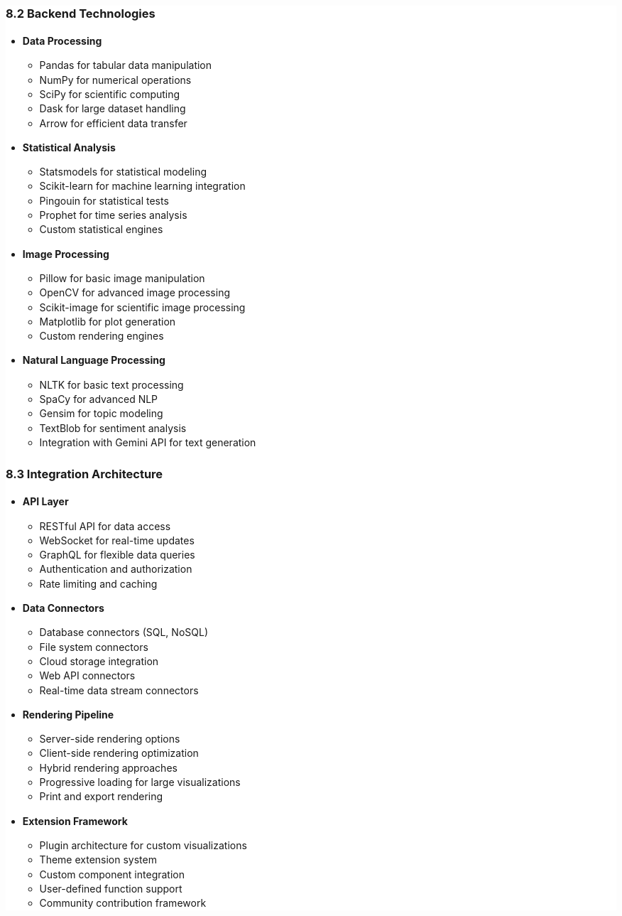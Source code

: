 ### 8.2 Backend Technologies

- **Data Processing**
  - Pandas for tabular data manipulation
  - NumPy for numerical operations
  - SciPy for scientific computing
  - Dask for large dataset handling
  - Arrow for efficient data transfer

- **Statistical Analysis**
  - Statsmodels for statistical modeling
  - Scikit-learn for machine learning integration
  - Pingouin for statistical tests
  - Prophet for time series analysis
  - Custom statistical engines

- **Image Processing**
  - Pillow for basic image manipulation
  - OpenCV for advanced image processing
  - Scikit-image for scientific image processing
  - Matplotlib for plot generation
  - Custom rendering engines

- **Natural Language Processing**
  - NLTK for basic text processing
  - SpaCy for advanced NLP
  - Gensim for topic modeling
  - TextBlob for sentiment analysis
  - Integration with Gemini API for text generation

### 8.3 Integration Architecture

- **API Layer**
  - RESTful API for data access
  - WebSocket for real-time updates
  - GraphQL for flexible data queries
  - Authentication and authorization
  - Rate limiting and caching

- **Data Connectors**
  - Database connectors (SQL, NoSQL)
  - File system connectors
  - Cloud storage integration
  - Web API connectors
  - Real-time data stream connectors

- **Rendering Pipeline**
  - Server-side rendering options
  - Client-side rendering optimization
  - Hybrid rendering approaches
  - Progressive loading for large visualizations
  - Print and export rendering

- **Extension Framework**
  - Plugin architecture for custom visualizations
  - Theme extension system
  - Custom component integration
  - User-defined function support
  - Community contribution framework

